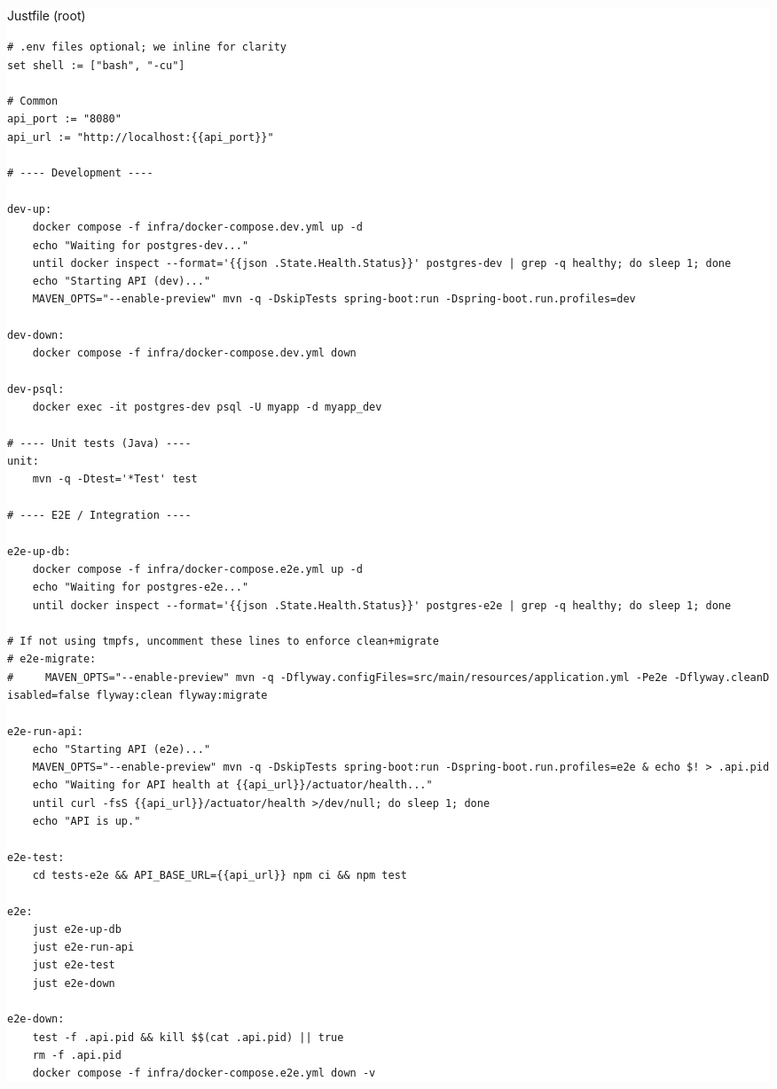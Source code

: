 Justfile (root)
```
# .env files optional; we inline for clarity
set shell := ["bash", "-cu"]

# Common
api_port := "8080"
api_url := "http://localhost:{{api_port}}"

# ---- Development ----

dev-up:
    docker compose -f infra/docker-compose.dev.yml up -d
    echo "Waiting for postgres-dev..."
    until docker inspect --format='{{json .State.Health.Status}}' postgres-dev | grep -q healthy; do sleep 1; done
    echo "Starting API (dev)..."
    MAVEN_OPTS="--enable-preview" mvn -q -DskipTests spring-boot:run -Dspring-boot.run.profiles=dev

dev-down:
    docker compose -f infra/docker-compose.dev.yml down

dev-psql:
    docker exec -it postgres-dev psql -U myapp -d myapp_dev

# ---- Unit tests (Java) ----
unit:
    mvn -q -Dtest='*Test' test

# ---- E2E / Integration ----

e2e-up-db:
    docker compose -f infra/docker-compose.e2e.yml up -d
    echo "Waiting for postgres-e2e..."
    until docker inspect --format='{{json .State.Health.Status}}' postgres-e2e | grep -q healthy; do sleep 1; done

# If not using tmpfs, uncomment these lines to enforce clean+migrate
# e2e-migrate:
#     MAVEN_OPTS="--enable-preview" mvn -q -Dflyway.configFiles=src/main/resources/application.yml -Pe2e -Dflyway.cleanDisabled=false flyway:clean flyway:migrate

e2e-run-api:
    echo "Starting API (e2e)..."
    MAVEN_OPTS="--enable-preview" mvn -q -DskipTests spring-boot:run -Dspring-boot.run.profiles=e2e & echo $! > .api.pid
    echo "Waiting for API health at {{api_url}}/actuator/health..."
    until curl -fsS {{api_url}}/actuator/health >/dev/null; do sleep 1; done
    echo "API is up."

e2e-test:
    cd tests-e2e && API_BASE_URL={{api_url}} npm ci && npm test

e2e:
    just e2e-up-db
    just e2e-run-api
    just e2e-test
    just e2e-down

e2e-down:
    test -f .api.pid && kill $$(cat .api.pid) || true
    rm -f .api.pid
    docker compose -f infra/docker-compose.e2e.yml down -v
```